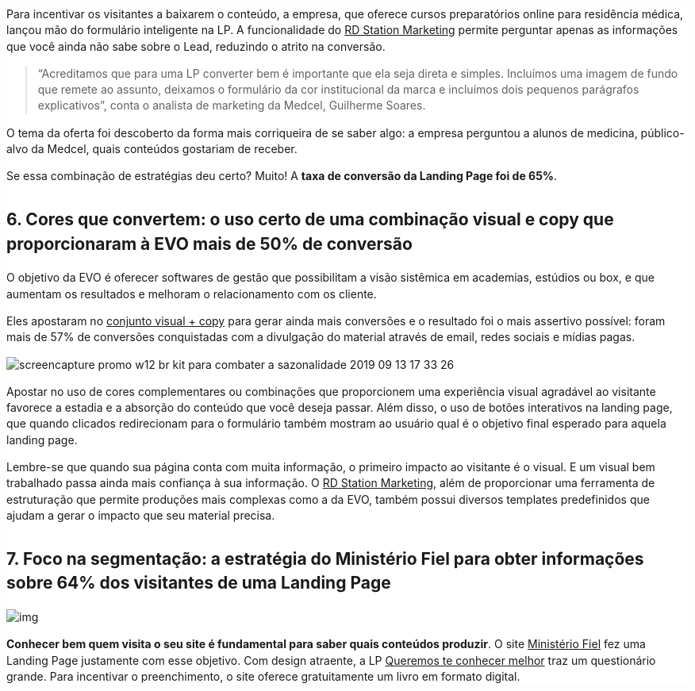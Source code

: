 Para incentivar os visitantes a baixarem o conteúdo, a empresa, que oferece cursos preparatórios online para residência médica, lançou mão do formulário inteligente na LP. A funcionalidade do [RD Station Marketing](http://rdstation.com.br/) permite perguntar apenas as informações que você ainda não sabe sobre o Lead, reduzindo o atrito na conversão.

> “Acreditamos que para uma LP converter bem é importante que ela seja direta e simples. Incluímos uma imagem de fundo que remete ao assunto, deixamos o formulário da cor institucional da marca e incluímos dois pequenos parágrafos explicativos”, conta o analista de marketing da Medcel, Guilherme Soares.

O tema da oferta foi descoberto da forma mais corriqueira de se saber algo: a empresa perguntou a alunos de medicina, público-alvo da Medcel, quais conteúdos gostariam de receber.

Se essa combinação de estratégias deu certo? Muito! A **taxa de conversão da Landing Page foi de 65%**.

## 6. Cores que convertem: o uso certo de uma combinação visual e copy que proporcionaram à EVO mais de 50% de conversão

O objetivo da EVO é oferecer softwares de gestão que possibilitam a visão sistêmica em academias, estúdios ou box, e que aumentam os resultados e melhoram o relacionamento com os cliente.

Eles apostaram no [conjunto visual + copy](https://promo.w12.com.br/kit-para-combater-a-sazonalidade) para gerar ainda mais conversões e o resultado foi o mais assertivo possível: foram mais de 57% de conversões conquistadas com a divulgação do material através de email, redes sociais e mídias pagas.

![screencapture promo w12 br kit para combater a sazonalidade 2019 09 13 17 33 26](https://www.rdstation.com/resources/wp-content/uploads/sites/3/2019/09/screencapture-promo-w12-br-kit-para-combater-a-sazonalidade-2019-09-13-17_33_26.png)

Apostar no uso de cores complementares ou combinações que proporcionem uma experiência visual agradável ao visitante favorece a estadia e a absorção do conteúdo que você deseja passar. Além disso, o uso de botões interativos na landing page, que quando clicados redirecionam para o formulário também mostram ao usuário qual é o objetivo final esperado para aquela landing page.

Lembre-se que quando sua página conta com muita informação, o primeiro impacto ao visitante é o visual. E um visual bem trabalhado passa ainda mais confiança à sua informação. O [RD Station Marketing](https://materiais.resultadosdigitais.com.br/criador-de-landing-pages?utm_source=ebook&utm_medium=organic&utm_campaign=br-inb-rdsm-ebook-hr_base-cta_ebook_exemplos_de_landing_pages), além de proporcionar uma ferramenta de estruturação que permite produções mais complexas como a da EVO, também possui diversos templates predefinidos que ajudam a gerar o impacto que seu material precisa.

## 7. Foco na segmentação: a estratégia do Ministério Fiel para obter informações sobre 64% dos visitantes de uma Landing Page

![img](https://www.rdstation.com/resources/wp-content/uploads/sites/3/2019/03/minist%C3%A9rio-fiel-1.png)

**Conhecer bem quem visita o seu site é fundamental para saber quais conteúdos produzir**. O site [Ministério Fiel](http://ministeriofiel.com.br/) fez uma Landing Page justamente com esse objetivo. Com design atraente, a LP [Queremos te conhecer melhor](https://conteudo.ministeriofiel.com.br/queremosteconhecer) traz um questionário grande. Para incentivar o preenchimento, o site oferece gratuitamente um livro em formato digital.
